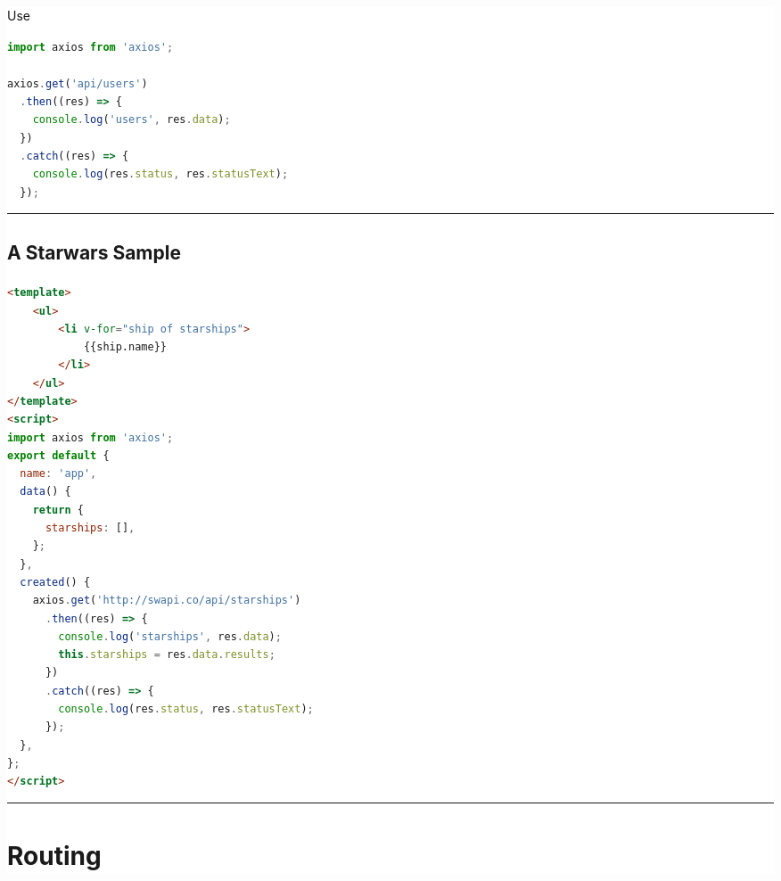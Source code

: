 Use

```js
import axios from 'axios';

axios.get('api/users')
  .then((res) => {
    console.log('users', res.data);
  })
  .catch((res) => {
    console.log(res.status, res.statusText);
  });
```

----

## A Starwars Sample

```html
<template>
    <ul>
        <li v-for="ship of starships">
            {{ship.name}}
        </li>
    </ul>
</template>
<script>
import axios from 'axios';
export default {
  name: 'app',
  data() {
    return {
      starships: [],
    };
  },
  created() {
    axios.get('http://swapi.co/api/starships')
      .then((res) => {
        console.log('starships', res.data);
        this.starships = res.data.results;
      })
      .catch((res) => {
        console.log(res.status, res.statusText);
      });
  },
};
</script>
```

---

# Routing
